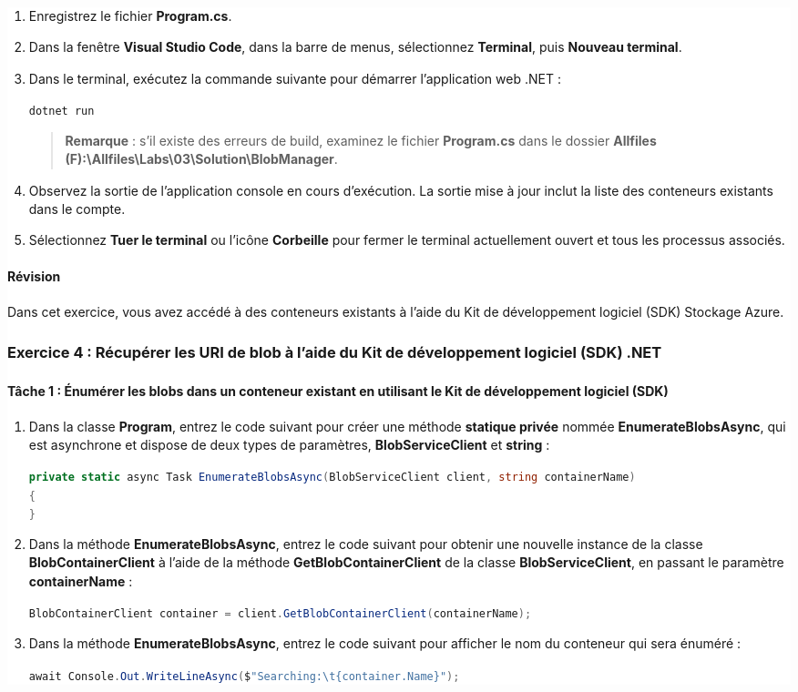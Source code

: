 1.  Enregistrez le fichier **Program.cs**.

1.  Dans la fenêtre **Visual Studio Code**, dans la barre de menus, sélectionnez **Terminal**, puis **Nouveau terminal**.

1.  Dans le terminal, exécutez la commande suivante pour démarrer l’application web .NET :

    ```
    dotnet run
    ```

    > **Remarque** : s’il existe des erreurs de build, examinez le fichier **Program.cs** dans le dossier **Allfiles (F):\\Allfiles\\Labs\\03\\Solution\\BlobManager**.

1.  Observez la sortie de l’application console en cours d’exécution. La sortie mise à jour inclut la liste des conteneurs existants dans le compte.

1.  Sélectionnez **Tuer le terminal** ou l’icône **Corbeille** pour fermer le terminal actuellement ouvert et tous les processus associés.

#### <a name="review"></a>Révision

Dans cet exercice, vous avez accédé à des conteneurs existants à l’aide du Kit de développement logiciel (SDK) Stockage Azure.

### <a name="exercise-4-retrieve-blob-uniform-resource-identifiers-uris-by-using-the-net-sdk"></a>Exercice 4 : Récupérer les URI de blob à l’aide du Kit de développement logiciel (SDK) .NET

#### <a name="task-1-enumerate-the-blobs-in-an-existing-container-by-using-the-sdk"></a>Tâche 1 : Énumérer les blobs dans un conteneur existant en utilisant le Kit de développement logiciel (SDK)

1.  Dans la classe **Program**, entrez le code suivant pour créer une méthode **statique privée** nommée **EnumerateBlobsAsync**, qui est asynchrone et dispose de deux types de paramètres, **BlobServiceClient** et **string** :

    ```csharp
    private static async Task EnumerateBlobsAsync(BlobServiceClient client, string containerName)
    {      
    }
    ```

1.  Dans la méthode **EnumerateBlobsAsync**, entrez le code suivant pour obtenir une nouvelle instance de la classe **BlobContainerClient** à l’aide de la méthode **GetBlobContainerClient** de la classe **BlobServiceClient**, en passant le paramètre **containerName** :

    ```csharp
    BlobContainerClient container = client.GetBlobContainerClient(containerName);
    ```

1.  Dans la méthode **EnumerateBlobsAsync**, entrez le code suivant pour afficher le nom du conteneur qui sera énuméré :

    ```csharp
    await Console.Out.WriteLineAsync($"Searching:\t{container.Name}");
    ```
